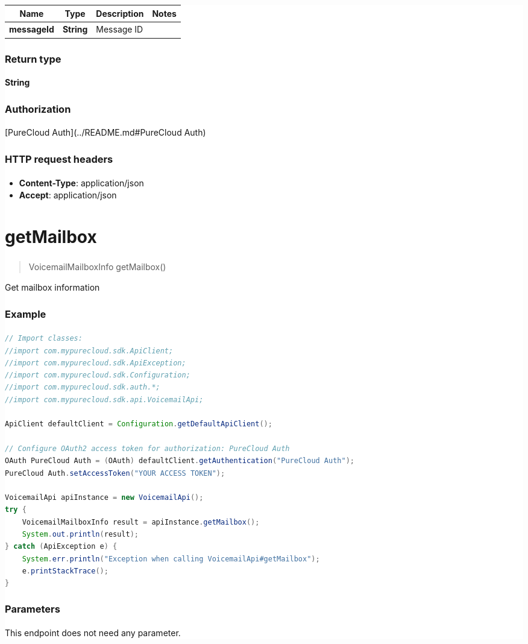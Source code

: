 Name | Type | Description  | Notes
------------- | ------------- | ------------- | -------------
 **messageId** | **String**| Message ID |

### Return type

**String**

### Authorization

[PureCloud Auth](../README.md#PureCloud Auth)

### HTTP request headers

 - **Content-Type**: application/json
 - **Accept**: application/json

<a name="getMailbox"></a>
# **getMailbox**
> VoicemailMailboxInfo getMailbox()

Get mailbox information



### Example
```java
// Import classes:
//import com.mypurecloud.sdk.ApiClient;
//import com.mypurecloud.sdk.ApiException;
//import com.mypurecloud.sdk.Configuration;
//import com.mypurecloud.sdk.auth.*;
//import com.mypurecloud.sdk.api.VoicemailApi;

ApiClient defaultClient = Configuration.getDefaultApiClient();

// Configure OAuth2 access token for authorization: PureCloud Auth
OAuth PureCloud Auth = (OAuth) defaultClient.getAuthentication("PureCloud Auth");
PureCloud Auth.setAccessToken("YOUR ACCESS TOKEN");

VoicemailApi apiInstance = new VoicemailApi();
try {
    VoicemailMailboxInfo result = apiInstance.getMailbox();
    System.out.println(result);
} catch (ApiException e) {
    System.err.println("Exception when calling VoicemailApi#getMailbox");
    e.printStackTrace();
}
```

### Parameters
This endpoint does not need any parameter.
